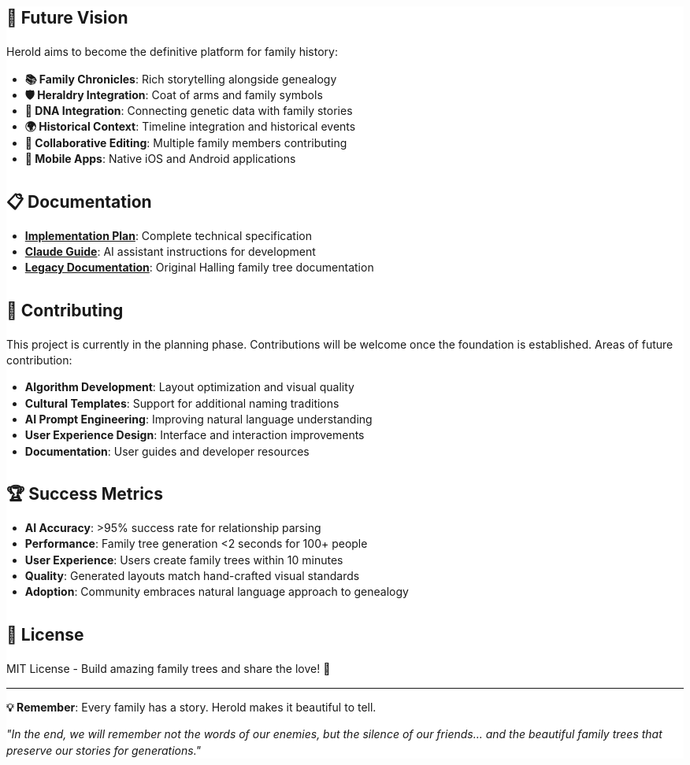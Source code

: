 ## 🔮 Future Vision

Herold aims to become the definitive platform for family history:

- **📚 Family Chronicles**: Rich storytelling alongside genealogy
- **🛡️ Heraldry Integration**: Coat of arms and family symbols
- **🧬 DNA Integration**: Connecting genetic data with family stories
- **🌍 Historical Context**: Timeline integration and historical events
- **👥 Collaborative Editing**: Multiple family members contributing
- **📱 Mobile Apps**: Native iOS and Android applications

## 📋 Documentation

- **[Implementation Plan](HEROLD_IMPLEMENTATION_PLAN.md)**: Complete technical specification
- **[Claude Guide](CLAUDE.md)**: AI assistant instructions for development
- **[Legacy Documentation](README_slakttrad.md)**: Original Halling family tree documentation

## 🤝 Contributing

This project is currently in the planning phase. Contributions will be welcome once the foundation is established. Areas of future contribution:

- **Algorithm Development**: Layout optimization and visual quality
- **Cultural Templates**: Support for additional naming traditions
- **AI Prompt Engineering**: Improving natural language understanding
- **User Experience Design**: Interface and interaction improvements
- **Documentation**: User guides and developer resources

## 🏆 Success Metrics

- **AI Accuracy**: >95% success rate for relationship parsing
- **Performance**: Family tree generation <2 seconds for 100+ people
- **User Experience**: Users create family trees within 10 minutes
- **Quality**: Generated layouts match hand-crafted visual standards
- **Adoption**: Community embraces natural language approach to genealogy

## 📄 License

MIT License - Build amazing family trees and share the love! 💚

---

**💡 Remember**: Every family has a story. Herold makes it beautiful to tell.

*\"In the end, we will remember not the words of our enemies, but the silence of our friends... and the beautiful family trees that preserve our stories for generations.\"*